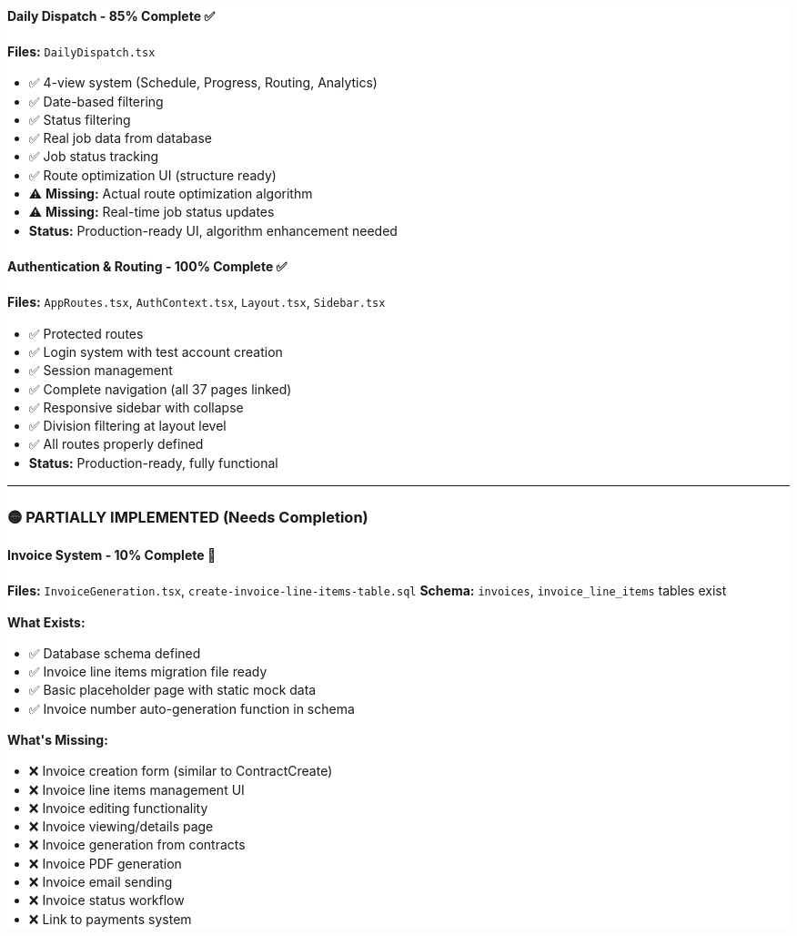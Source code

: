 #### Daily Dispatch - **85% Complete** ✅

**Files:** `DailyDispatch.tsx`

- ✅ 4-view system (Schedule, Progress, Routing, Analytics)
- ✅ Date-based filtering
- ✅ Status filtering
- ✅ Real job data from database
- ✅ Job status tracking
- ✅ Route optimization UI (structure ready)
- ⚠️ **Missing:** Actual route optimization algorithm
- ⚠️ **Missing:** Real-time job status updates
- **Status:** Production-ready UI, algorithm enhancement needed

#### Authentication & Routing - **100% Complete** ✅

**Files:** `AppRoutes.tsx`, `AuthContext.tsx`, `Layout.tsx`, `Sidebar.tsx`

- ✅ Protected routes
- ✅ Login system with test account creation
- ✅ Session management
- ✅ Complete navigation (all 37 pages linked)
- ✅ Responsive sidebar with collapse
- ✅ Division filtering at layout level
- ✅ All routes properly defined
- **Status:** Production-ready, fully functional

---

### 🟡 **PARTIALLY IMPLEMENTED** (Needs Completion)

#### Invoice System - **10% Complete** 🔴

**Files:** `InvoiceGeneration.tsx`, `create-invoice-line-items-table.sql`
**Schema:** `invoices`, `invoice_line_items` tables exist

**What Exists:**

- ✅ Database schema defined
- ✅ Invoice line items migration file ready
- ✅ Basic placeholder page with static mock data
- ✅ Invoice number auto-generation function in schema

**What's Missing:**

- ❌ Invoice creation form (similar to ContractCreate)
- ❌ Invoice line items management UI
- ❌ Invoice editing functionality
- ❌ Invoice viewing/details page
- ❌ Invoice generation from contracts
- ❌ Invoice PDF generation
- ❌ Invoice email sending
- ❌ Invoice status workflow
- ❌ Link to payments system
